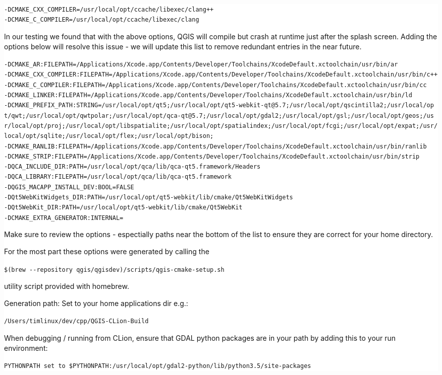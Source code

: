 ```
-DCMAKE_CXX_COMPILER=/usr/local/opt/ccache/libexec/clang++
-DCMAKE_C_COMPILER=/usr/local/opt/ccache/libexec/clang
```

In our testing we found that with the above options, QGIS will compile but crash at runtime just after the splash screen. Adding the options below will resolve this issue - we will update this list to remove redundant entries in the near future.

```
-DCMAKE_AR:FILEPATH=/Applications/Xcode.app/Contents/Developer/Toolchains/XcodeDefault.xctoolchain/usr/bin/ar
-DCMAKE_CXX_COMPILER:FILEPATH=/Applications/Xcode.app/Contents/Developer/Toolchains/XcodeDefault.xctoolchain/usr/bin/c++
-DCMAKE_C_COMPILER:FILEPATH=/Applications/Xcode.app/Contents/Developer/Toolchains/XcodeDefault.xctoolchain/usr/bin/cc
-DCMAKE_LINKER:FILEPATH=/Applications/Xcode.app/Contents/Developer/Toolchains/XcodeDefault.xctoolchain/usr/bin/ld
-DCMAKE_PREFIX_PATH:STRING=/usr/local/opt/qt5;/usr/local/opt/qt5-webkit-qt@5.7;/usr/local/opt/qscintilla2;/usr/local/opt/qwt;/usr/local/opt/qwtpolar;/usr/local/opt/qca-qt@5.7;/usr/local/opt/gdal2;/usr/local/opt/gsl;/usr/local/opt/geos;/usr/local/opt/proj;/usr/local/opt/libspatialite;/usr/local/opt/spatialindex;/usr/local/opt/fcgi;/usr/local/opt/expat;/usr/local/opt/sqlite;/usr/local/opt/flex;/usr/local/opt/bison;
-DCMAKE_RANLIB:FILEPATH=/Applications/Xcode.app/Contents/Developer/Toolchains/XcodeDefault.xctoolchain/usr/bin/ranlib
-DCMAKE_STRIP:FILEPATH=/Applications/Xcode.app/Contents/Developer/Toolchains/XcodeDefault.xctoolchain/usr/bin/strip
-DQCA_INCLUDE_DIR:PATH=/usr/local/opt/qca/lib/qca-qt5.framework/Headers
-DQCA_LIBRARY:FILEPATH=/usr/local/opt/qca/lib/qca-qt5.framework
-DQGIS_MACAPP_INSTALL_DEV:BOOL=FALSE
-DQt5WebKitWidgets_DIR:PATH=/usr/local/opt/qt5-webkit/lib/cmake/Qt5WebKitWidgets
-DQt5WebKit_DIR:PATH=/usr/local/opt/qt5-webkit/lib/cmake/Qt5WebKit
-DCMAKE_EXTRA_GENERATOR:INTERNAL=
```

Make sure to review the options - espectially paths near the bottom of the list to ensure
they are correct for your home directory.

For the most part these options were generated by calling the 

```
$(brew --repository qgis/qgisdev)/scripts/qgis-cmake-setup.sh
```

utility script provided with homebrew.


Generation path: Set to your home applications dir e.g.:
```
/Users/timlinux/dev/cpp/QGIS-CLion-Build
```

When debugging / running from CLion, ensure that GDAL python packages are in your path by adding this to your run environment:

```
PYTHONPATH set to $PYTHONPATH:/usr/local/opt/gdal2-python/lib/python3.5/site-packages
```
